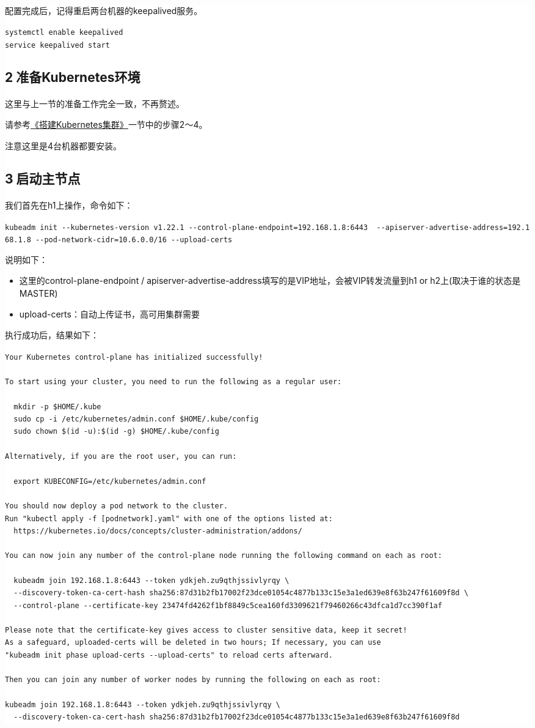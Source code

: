 配置完成后，记得重启两台机器的keepalived服务。

```shell
systemctl enable keepalived
service keepalived start
```

## 2 准备Kubernetes环境

这里与上一节的准备工作完全一致，不再赘述。

请参考[《搭建Kubernetes集群》](./k8s-cluster.md)一节中的步骤2～4。

注意这里是4台机器都要安装。

## 3 启动主节点

我们首先在h1上操作，命令如下：

```shell
kubeadm init --kubernetes-version v1.22.1 --control-plane-endpoint=192.168.1.8:6443  --apiserver-advertise-address=192.168.1.8 --pod-network-cidr=10.6.0.0/16 --upload-certs
```

说明如下：

- 这里的control-plane-endpoint / apiserver-advertise-address填写的是VIP地址，会被VIP转发流量到h1 or h2上(取决于谁的状态是MASTER)

- upload-certs：自动上传证书，高可用集群需要

执行成功后，结果如下：

```shell
Your Kubernetes control-plane has initialized successfully!

To start using your cluster, you need to run the following as a regular user:

  mkdir -p $HOME/.kube
  sudo cp -i /etc/kubernetes/admin.conf $HOME/.kube/config
  sudo chown $(id -u):$(id -g) $HOME/.kube/config

Alternatively, if you are the root user, you can run:

  export KUBECONFIG=/etc/kubernetes/admin.conf

You should now deploy a pod network to the cluster.
Run "kubectl apply -f [podnetwork].yaml" with one of the options listed at:
  https://kubernetes.io/docs/concepts/cluster-administration/addons/

You can now join any number of the control-plane node running the following command on each as root:

  kubeadm join 192.168.1.8:6443 --token ydkjeh.zu9qthjssivlyrqy \
  --discovery-token-ca-cert-hash sha256:87d31b2fb17002f23dce01054c4877b133c15e3a1ed639e8f63b247f61609f8d \
  --control-plane --certificate-key 23474fd4262f1bf8849c5cea160fd3309621f79460266c43dfca1d7cc390f1af

Please note that the certificate-key gives access to cluster sensitive data, keep it secret!
As a safeguard, uploaded-certs will be deleted in two hours; If necessary, you can use
"kubeadm init phase upload-certs --upload-certs" to reload certs afterward.

Then you can join any number of worker nodes by running the following on each as root:

kubeadm join 192.168.1.8:6443 --token ydkjeh.zu9qthjssivlyrqy \
  --discovery-token-ca-cert-hash sha256:87d31b2fb17002f23dce01054c4877b133c15e3a1ed639e8f63b247f61609f8d
```